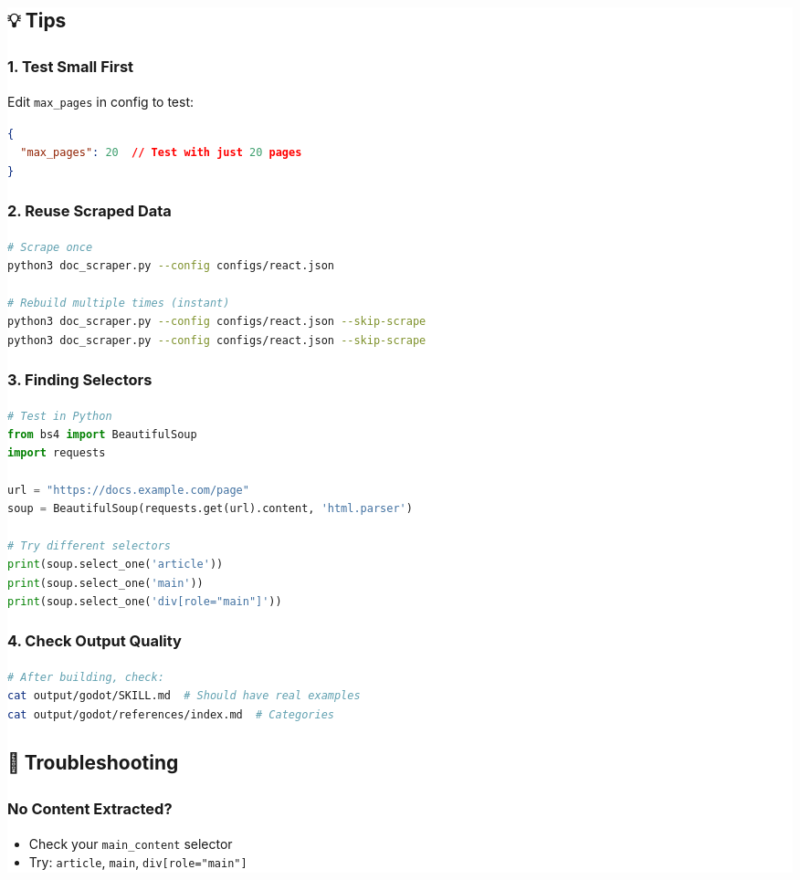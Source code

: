 ```bash
```

## 💡 Tips

### 1. Test Small First

Edit `max_pages` in config to test:
```json
{
  "max_pages": 20  // Test with just 20 pages
}
```

### 2. Reuse Scraped Data

```bash
# Scrape once
python3 doc_scraper.py --config configs/react.json

# Rebuild multiple times (instant)
python3 doc_scraper.py --config configs/react.json --skip-scrape
python3 doc_scraper.py --config configs/react.json --skip-scrape
```

### 3. Finding Selectors

```python
# Test in Python
from bs4 import BeautifulSoup
import requests

url = "https://docs.example.com/page"
soup = BeautifulSoup(requests.get(url).content, 'html.parser')

# Try different selectors
print(soup.select_one('article'))
print(soup.select_one('main'))
print(soup.select_one('div[role="main"]'))
```

### 4. Check Output Quality

```bash
# After building, check:
cat output/godot/SKILL.md  # Should have real examples
cat output/godot/references/index.md  # Categories
```

## 🐛 Troubleshooting

### No Content Extracted?
- Check your `main_content` selector
- Try: `article`, `main`, `div[role="main"]`
